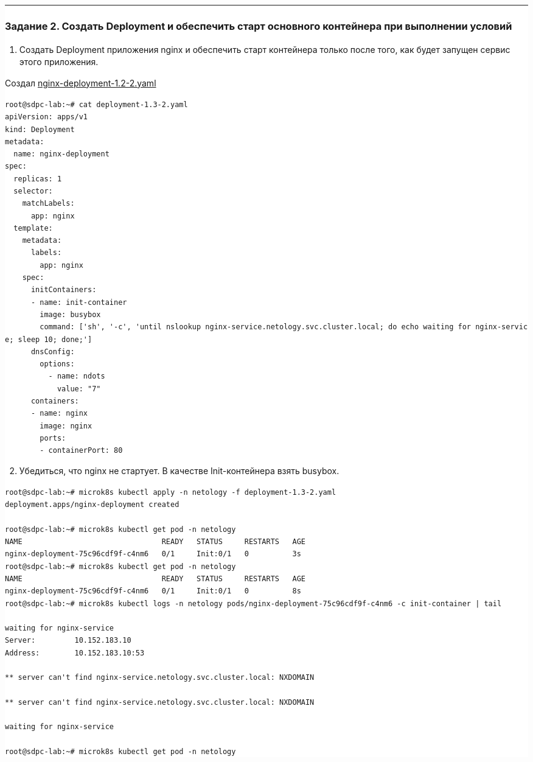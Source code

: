 ------

### Задание 2. Создать Deployment и обеспечить старт основного контейнера при выполнении условий

1. Создать Deployment приложения nginx и обеспечить старт контейнера только после того, как будет запущен сервис этого приложения.

Создал [nginx-deployment-1.2-2.yaml](./files/nginx-deployment-1.2-2.yaml)
```
root@sdpc-lab:~# cat deployment-1.3-2.yaml
apiVersion: apps/v1
kind: Deployment
metadata:
  name: nginx-deployment
spec:
  replicas: 1
  selector:
    matchLabels:
      app: nginx
  template:
    metadata:
      labels:
        app: nginx
    spec:
      initContainers:
      - name: init-container
        image: busybox
        command: ['sh', '-c', 'until nslookup nginx-service.netology.svc.cluster.local; do echo waiting for nginx-service; sleep 10; done;']
      dnsConfig:
        options:
          - name: ndots
            value: "7"
      containers:
      - name: nginx
        image: nginx
        ports:
        - containerPort: 80
```
2. Убедиться, что nginx не стартует. В качестве Init-контейнера взять busybox.
```
root@sdpc-lab:~# microk8s kubectl apply -n netology -f deployment-1.3-2.yaml
deployment.apps/nginx-deployment created

root@sdpc-lab:~# microk8s kubectl get pod -n netology
NAME                                READY   STATUS     RESTARTS   AGE
nginx-deployment-75c96cdf9f-c4nm6   0/1     Init:0/1   0          3s
root@sdpc-lab:~# microk8s kubectl get pod -n netology
NAME                                READY   STATUS     RESTARTS   AGE
nginx-deployment-75c96cdf9f-c4nm6   0/1     Init:0/1   0          8s
root@sdpc-lab:~# microk8s kubectl logs -n netology pods/nginx-deployment-75c96cdf9f-c4nm6 -c init-container | tail

waiting for nginx-service
Server:         10.152.183.10
Address:        10.152.183.10:53

** server can't find nginx-service.netology.svc.cluster.local: NXDOMAIN

** server can't find nginx-service.netology.svc.cluster.local: NXDOMAIN

waiting for nginx-service

root@sdpc-lab:~# microk8s kubectl get pod -n netology
```